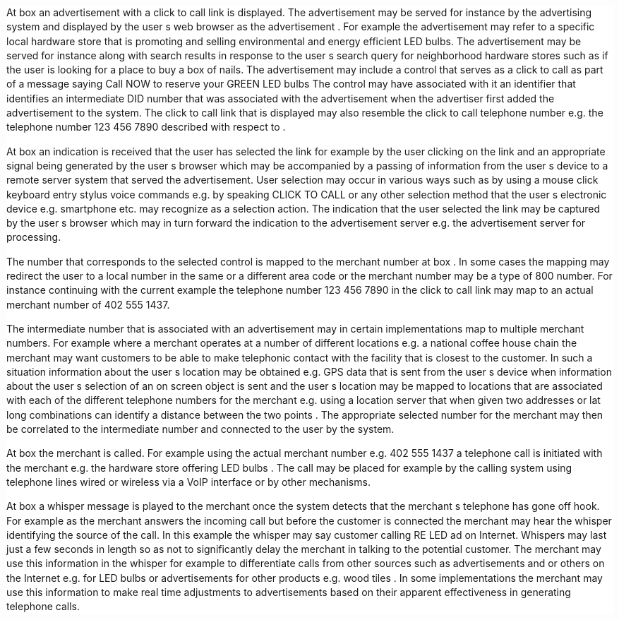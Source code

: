 At box an advertisement with a click to call link is displayed. The advertisement may be served for instance by the advertising system and displayed by the user s web browser as the advertisement . For example the advertisement may refer to a specific local hardware store that is promoting and selling environmental and energy efficient LED bulbs. The advertisement may be served for instance along with search results in response to the user s search query for neighborhood hardware stores such as if the user is looking for a place to buy a box of nails. The advertisement may include a control that serves as a click to call as part of a message saying Call NOW to reserve your GREEN LED bulbs The control may have associated with it an identifier that identifies an intermediate DID number that was associated with the advertisement when the advertiser first added the advertisement to the system. The click to call link that is displayed may also resemble the click to call telephone number e.g. the telephone number 123 456 7890 described with respect to .

At box an indication is received that the user has selected the link for example by the user clicking on the link and an appropriate signal being generated by the user s browser which may be accompanied by a passing of information from the user s device to a remote server system that served the advertisement. User selection may occur in various ways such as by using a mouse click keyboard entry stylus voice commands e.g. by speaking CLICK TO CALL or any other selection method that the user s electronic device e.g. smartphone etc. may recognize as a selection action. The indication that the user selected the link may be captured by the user s browser which may in turn forward the indication to the advertisement server e.g. the advertisement server for processing.

The number that corresponds to the selected control is mapped to the merchant number at box . In some cases the mapping may redirect the user to a local number in the same or a different area code or the merchant number may be a type of 800 number. For instance continuing with the current example the telephone number 123 456 7890 in the click to call link may map to an actual merchant number of 402 555 1437.

The intermediate number that is associated with an advertisement may in certain implementations map to multiple merchant numbers. For example where a merchant operates at a number of different locations e.g. a national coffee house chain the merchant may want customers to be able to make telephonic contact with the facility that is closest to the customer. In such a situation information about the user s location may be obtained e.g. GPS data that is sent from the user s device when information about the user s selection of an on screen object is sent and the user s location may be mapped to locations that are associated with each of the different telephone numbers for the merchant e.g. using a location server that when given two addresses or lat long combinations can identify a distance between the two points . The appropriate selected number for the merchant may then be correlated to the intermediate number and connected to the user by the system.

At box the merchant is called. For example using the actual merchant number e.g. 402 555 1437 a telephone call is initiated with the merchant e.g. the hardware store offering LED bulbs . The call may be placed for example by the calling system using telephone lines wired or wireless via a VoIP interface or by other mechanisms.

At box a whisper message is played to the merchant once the system detects that the merchant s telephone has gone off hook. For example as the merchant answers the incoming call but before the customer is connected the merchant may hear the whisper identifying the source of the call. In this example the whisper may say customer calling RE LED ad on Internet. Whispers may last just a few seconds in length so as not to significantly delay the merchant in talking to the potential customer. The merchant may use this information in the whisper for example to differentiate calls from other sources such as advertisements and or others on the Internet e.g. for LED bulbs or advertisements for other products e.g. wood tiles . In some implementations the merchant may use this information to make real time adjustments to advertisements based on their apparent effectiveness in generating telephone calls.
